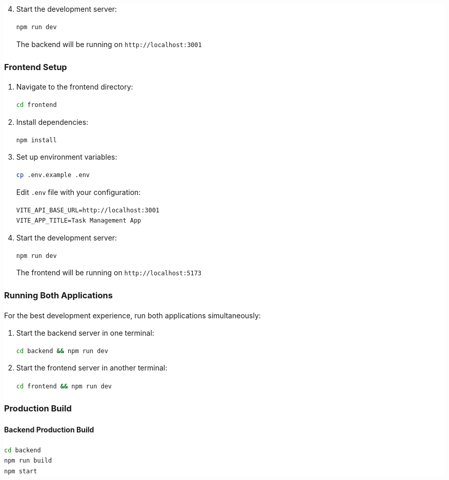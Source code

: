 4. Start the development server:
   ```bash
   npm run dev
   ```

   The backend will be running on `http://localhost:3001`

### Frontend Setup

1. Navigate to the frontend directory:
   ```bash
   cd frontend
   ```

2. Install dependencies:
   ```bash
   npm install
   ```

3. Set up environment variables:
   ```bash
   cp .env.example .env
   ```
   
   Edit `.env` file with your configuration:
   ```env
   VITE_API_BASE_URL=http://localhost:3001
   VITE_APP_TITLE=Task Management App
   ```

4. Start the development server:
   ```bash
   npm run dev
   ```

   The frontend will be running on `http://localhost:5173`

### Running Both Applications

For the best development experience, run both applications simultaneously:

1. Start the backend server in one terminal:
   ```bash
   cd backend && npm run dev
   ```

2. Start the frontend server in another terminal:
   ```bash
   cd frontend && npm run dev
   ```

### Production Build

#### Backend Production Build
```bash
cd backend
npm run build
npm start
```
